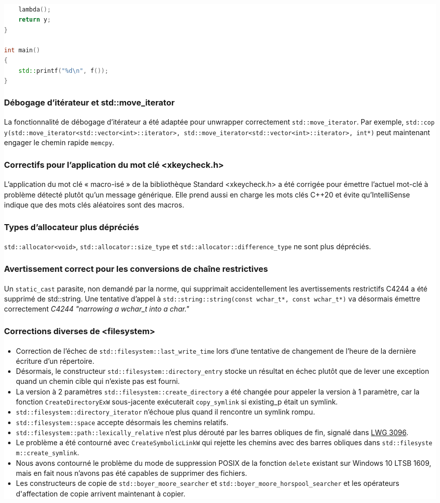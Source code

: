 ```cpp
    lambda();
    return y;
}

int main()
{
    std::printf("%d\n", f());
}
```

### <a name="iterator-debugging-and-stdmoveiterator"></a>Débogage d’itérateur et std::move_iterator

La fonctionnalité de débogage d’itérateur a été adaptée pour unwrapper correctement `std::move_iterator`. Par exemple, `std::copy(std::move_iterator<std::vector<int>::iterator>, std::move_iterator<std::vector<int>::iterator>, int*)` peut maintenant engager le chemin rapide `memcpy`.

### <a name="fixes-for-xkeycheckh-keyword-enforcement"></a>Correctifs pour l’application du mot clé \<xkeycheck.h>

L’application du mot clé « macro-isé » de la bibliothèque Standard \<xkeycheck.h> a été corrigée pour émettre l’actuel mot-clé à problème détecté plutôt qu’un message générique. Elle prend aussi en charge les mots clés C++20 et évite qu’IntelliSense indique que des mots clés aléatoires sont des macros.

### <a name="allocator-types-un-deprecated"></a>Types d’allocateur plus dépréciés

`std::allocator<void>`, `std::allocator::size_type` et `std::allocator::difference_type` ne sont plus dépréciés.

### <a name="correct-warning-for-narrowing-string-conversions"></a>Avertissement correct pour les conversions de chaîne restrictives

Un `static_cast` parasite, non demandé par la norme, qui supprimait accidentellement les avertissements restrictifs C4244 a été supprimé de std::string. Une tentative d’appel à `std::string::string(const wchar_t*, const wchar_t*)` va désormais émettre correctement *C4244 "narrowing a wchar_t into a char."*

### <a name="various-filesystem-correctness-fixes"></a>Corrections diverses de \<filesystem>

- Correction de l’échec de `std::filesystem::last_write_time` lors d’une tentative de changement de l’heure de la dernière écriture d’un répertoire.
- Désormais, le constructeur `std::filesystem::directory_entry` stocke un résultat en échec plutôt que de lever une exception quand un chemin cible qui n’existe pas est fourni.
- La version à 2 paramètres `std::filesystem::create_directory` a été changée pour appeler la version à 1 paramètre, car la fonction `CreateDirectoryExW` sous-jacente exécuterait `copy_symlink` si existing_p était un symlink.
- `std::filesystem::directory_iterator` n’échoue plus quand il rencontre un symlink rompu.
- `std::filesystem::space` accepte désormais les chemins relatifs.
- `std::filesystem::path::lexically_relative` n’est plus dérouté par les barres obliques de fin, signalé dans [LWG 3096](https://cplusplus.github.io/LWG/issue3096).
- Le problème a été contourné avec `CreateSymbolicLinkW` qui rejette les chemins avec des barres obliques dans `std::filesystem::create_symlink`.
- Nous avons contourné le problème du mode de suppression POSIX de la fonction `delete` existant sur Windows 10 LTSB 1609, mais en fait nous n’avons pas été capables de supprimer des fichiers.
- Les constructeurs de copie de `std::boyer_moore_searcher` et `std::boyer_moore_horspool_searcher` et les opérateurs d'affectation de copie arrivent maintenant à copier.
